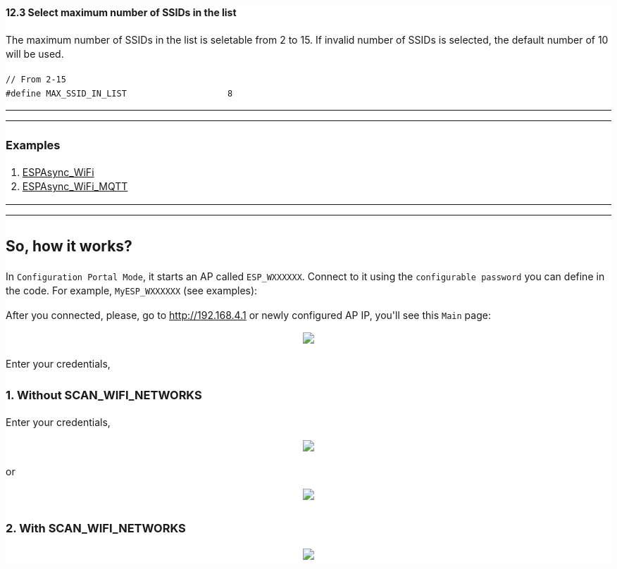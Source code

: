 #### 12.3 Select maximum number of SSIDs in the list

The maximum number of SSIDs in the list is seletable from 2 to 15. If invalid number of SSIDs is selected, the default number of 10 will be used.


```
// From 2-15
#define MAX_SSID_IN_LIST                    8
```


---
---

### Examples

 1. [ESPAsync_WiFi](examples/ESPAsync_WiFi)
 2. [ESPAsync_WiFi_MQTT](examples/ESPAsync_WiFi_MQTT)

---
---

## So, how it works?

In `Configuration Portal Mode`, it starts an AP called `ESP_WXXXXXX`. Connect to it using the `configurable password` you can define in the code. For example, `MyESP_WXXXXXX` (see examples):

After you connected, please, go to http://192.168.4.1 or newly configured AP IP, you'll see this `Main` page:

<p align="center">
    <img src="https://github.com/khoih-prog/ESPAsync_WiFiManager_Lite/blob/main/pics/Main.png">
</p>

Enter your credentials, 

### 1. Without SCAN_WIFI_NETWORKS

Enter your credentials, 

<p align="center">
    <img src="https://github.com/khoih-prog/ESPAsync_WiFiManager_Lite/blob/main/pics/Input.png">
</p>

or

<p align="center">
    <img src="https://github.com/khoih-prog/ESPAsync_WiFiManager_Lite/blob/main/pics/MQTT.png">
</p>

### 2. With SCAN_WIFI_NETWORKS


<p align="center">
    <img src="https://github.com/khoih-prog/ESPAsync_WiFiManager_Lite/blob/main/pics/Input_With_Scan.png">
</p>
